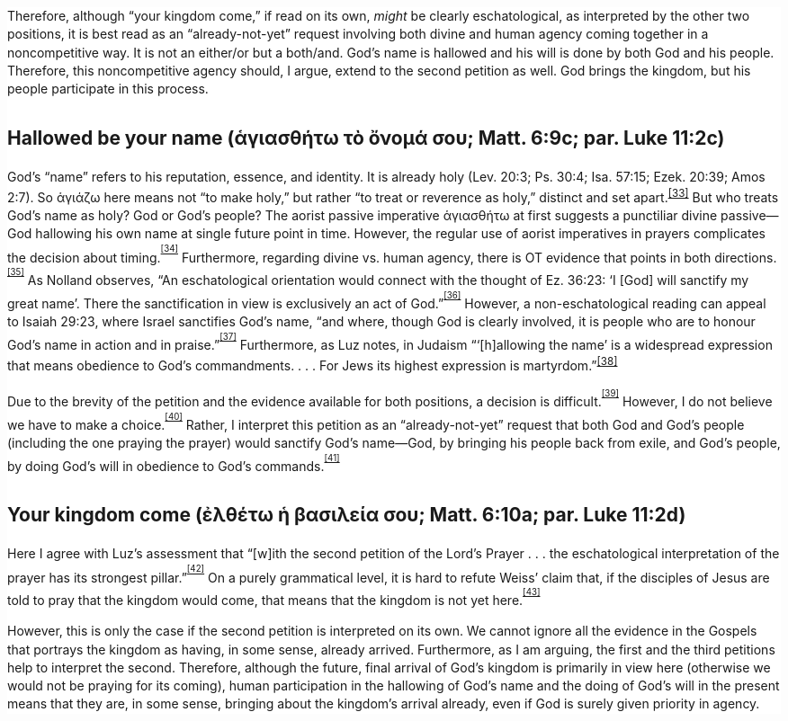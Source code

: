 Therefore, although “your kingdom come,” if read on its own, *might* be clearly eschatological, as interpreted by the other two positions, it is best read as an “already-not-yet” request involving both divine and human agency coming together in a noncompetitive way. It is not an either/or but a both/and. God’s name is hallowed and his will is done by both God and his people. Therefore, this noncompetitive agency should, I argue, extend to the second petition as well. God brings the kingdom, but his people participate in this process.

## <a id="post-41777-Hallowed_be_your_name"></a>Hallowed be your name (ἁγιασθήτω τὸ ὄνομά σου; Matt. 6:9c; par. Luke 11:2c)

God’s “name” refers to his reputation, essence, and identity. It is already holy (Lev. 20:3; Ps. 30:4; Isa. 57:15; Ezek. 20:39; Amos 2:7). So ἁγιάζω here means not “to make holy,” but rather “to treat or reverence as holy,” distinct and set apart.<sup>[\[33\]](#post-41777-footnote-33)</sup> But who treats God’s name as holy? God or God’s people? The aorist passive imperative ἁγιασθήτω at first suggests a punctiliar divine passive—God hallowing his own name at single future point in time. However, the regular use of aorist imperatives in prayers complicates the decision about timing.<sup><sup>[\[34\]](#post-41777-footnote-34)</sup></sup> Furthermore, regarding divine vs. human agency, there is OT evidence that points in both directions.<sup><sup>[\[35\]](#post-41777-footnote-35)</sup></sup> As Nolland observes, “An eschatological orientation would connect with the thought of Ez. 36:23: ‘I \[God\] will sanctify my great name’. There the sanctification in view is exclusively an act of God.”<sup><sup>[\[36\]](#post-41777-footnote-36)</sup></sup> However, a non-eschatological reading can appeal to Isaiah 29:23, where Israel sanctifies God’s name, “and where, though God is clearly involved, it is people who are to honour God’s name in action and in praise.”<sup><sup>[\[37\]](#post-41777-footnote-37)</sup></sup> Furthermore, as Luz notes, in Judaism “‘\[h\]allowing the name’ is a widespread expression that means obedience to God’s commandments. . . . For Jews its highest expression is martyrdom.”<sup>[\[38\]](#post-41777-footnote-38)</sup>

Due to the brevity of the petition and the evidence available for both positions, a decision is difficult.<sup><sup>[\[39\]](#post-41777-footnote-39)</sup></sup> However, I do not believe we have to make a choice.<sup><sup>[\[40\]](#post-41777-footnote-40)</sup></sup> Rather, I interpret this petition as an “already-not-yet” request that both God and God’s people (including the one praying the prayer) would sanctify God’s name—God, by bringing his people back from exile, and God’s people, by doing God’s will in obedience to God’s commands.<sup><sup>[\[41\]](#post-41777-footnote-41)</sup></sup>

## Your kingdom come (ἐλθέτω ἡ βασιλεία σου; Matt. 6:10a; par. Luke 11:2d)

Here I agree with Luz’s assessment that “\[w\]ith the second petition of the Lord’s Prayer . . . the eschatological interpretation of the prayer has its strongest pillar.”<sup><sup>[\[42\]](#post-41777-footnote-42)</sup></sup> On a purely grammatical level, it is hard to refute Weiss’ claim that, if the disciples of Jesus are told to pray that the kingdom would come, that means that the kingdom is not yet here.<sup><sup>[\[43\]](#post-41777-footnote-43)</sup></sup> <a id="post-41777-Your_kingdom_come"></a>

However, this is only the case if the second petition is interpreted on its own. We cannot ignore all the evidence in the Gospels that portrays the kingdom as having, in some sense, already arrived. Furthermore, as I am arguing, the first and the third petitions help to interpret the second. Therefore, although the future, final arrival of God’s kingdom is primarily in view here (otherwise we would not be praying for its coming), human participation in the hallowing of God’s name and the doing of God’s will in the present means that they are, in some sense, bringing about the kingdom’s arrival already, even if God is surely given priority in agency.
